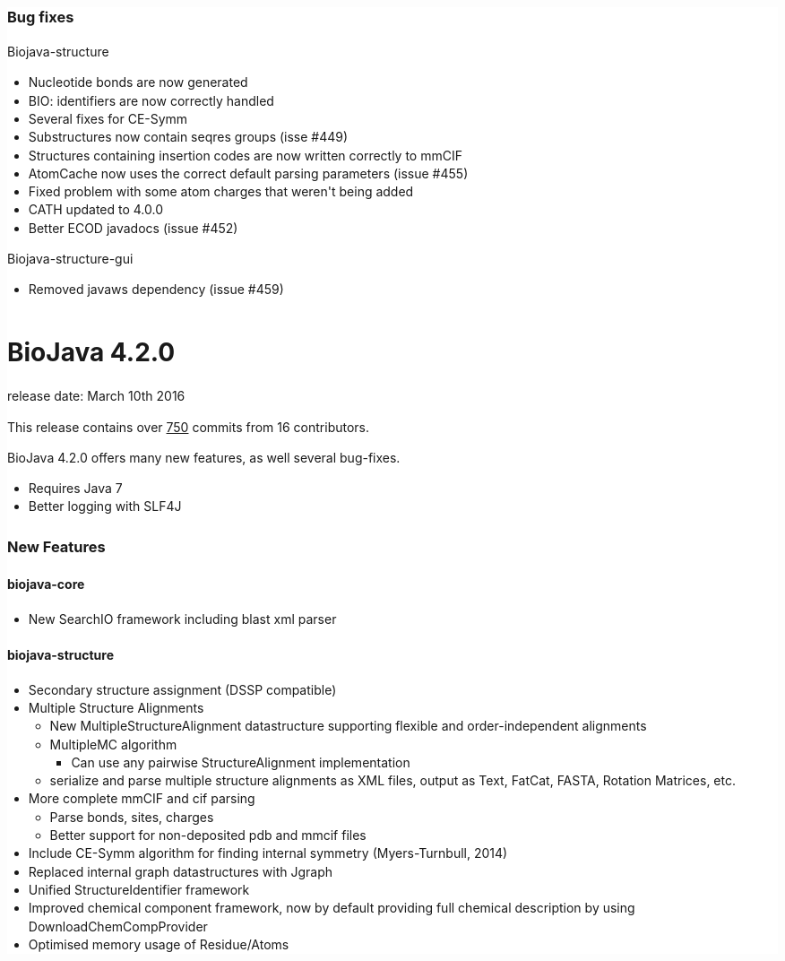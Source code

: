 ### Bug fixes

Biojava-structure

- Nucleotide bonds are now generated
- BIO: identifiers are now correctly handled
- Several fixes for CE-Symm
- Substructures now contain seqres groups (isse #449)
- Structures containing insertion codes are now written correctly to mmCIF
- AtomCache now uses the correct default parsing parameters (issue #455)
- Fixed problem with some atom charges that weren't being added
- CATH updated to 4.0.0
- Better ECOD javadocs (issue #452)

Biojava-structure-gui
- Removed javaws dependency (issue #459)

BioJava 4.2.0
=============

release date: March 10th 2016

This release contains over [750](https://github.com/biojava/biojava/compare/6f8d796fee92edbbcd001c33cdae4f15c5480741...biojava-4.2.0) commits from 16 contributors.

BioJava 4.2.0 offers many new features, as well several bug-fixes.

-   Requires Java 7
-   Better logging with SLF4J

### New Features

#### biojava-core

-   New SearchIO framework including blast xml parser

#### biojava-structure

-   Secondary structure assignment (DSSP compatible)
-   Multiple Structure Alignments
    -   New MultipleStructureAlignment datastructure supporting flexible and order-independent alignments
    -   MultipleMC algorithm
        - Can use any pairwise StructureAlignment implementation
    -   serialize and parse multiple structure alignments as XML files, output as Text, FatCat, FASTA, Rotation Matrices, etc.
-   More complete mmCIF and cif parsing
    -   Parse bonds, sites, charges
    -   Better support for non-deposited pdb and mmcif files
-   Include CE-Symm algorithm for finding internal symmetry (Myers-Turnbull, 2014)
-   Replaced internal graph datastructures with Jgraph
-   Unified StructureIdentifier framework
-   Improved chemical component framework, now by default providing full chemical description by using DownloadChemCompProvider
-   Optimised memory usage of Residue/Atoms
